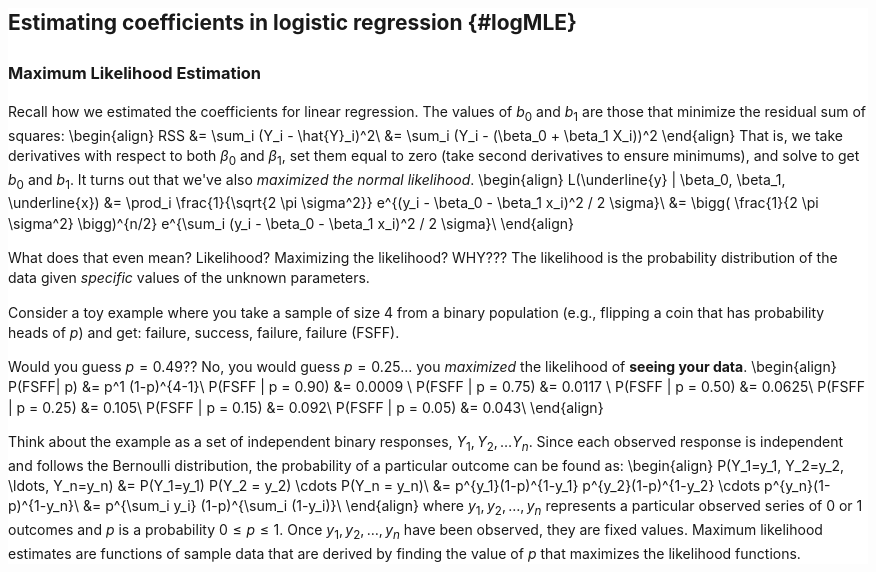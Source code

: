
## Estimating coefficients in logistic regression  {#logMLE}

### Maximum Likelihood Estimation

Recall how we estimated the coefficients for linear regression. The values of $b_0$ and $b_1$ are those that minimize the residual sum of squares:
\begin{align}
RSS &= \sum_i (Y_i - \hat{Y}_i)^2\\
 &= \sum_i (Y_i - (\beta_0 + \beta_1 X_i))^2
\end{align}
That is, we take derivatives with respect to both $\beta_0$ and $\beta_1$, set them equal to zero (take second derivatives to ensure minimums), and solve to get $b_0$ and $b_1$.  It turns out that we've also *maximized the normal likelihood*.
\begin{align}
L(\underline{y} | \beta_0, \beta_1, \underline{x}) &= \prod_i \frac{1}{\sqrt{2 \pi \sigma^2}} e^{(y_i - \beta_0 - \beta_1 x_i)^2 / 2 \sigma}\\
&= \bigg( \frac{1}{2 \pi \sigma^2} \bigg)^{n/2} e^{\sum_i (y_i - \beta_0 - \beta_1 x_i)^2 / 2 \sigma}\\
\end{align}


What does that even mean?  Likelihood?  Maximizing the likelihood? WHY???  The likelihood is the probability distribution of the data given *specific* values of the unknown parameters.

Consider a toy example where you take a sample of size 4 from a binary population (e.g., flipping a coin that has probability heads of $p$) and get: failure, success, failure, failure (FSFF).

Would you guess $p=0.49$??  No, you would guess $p=0.25$... you *maximized* the likelihood of **seeing your data**.
\begin{align}
P(FSFF| p) &=  p^1 (1-p)^{4-1}\\
P(FSFF | p = 0.90) &= 0.0009 \\
P(FSFF | p = 0.75) &= 0.0117 \\
P(FSFF | p = 0.50) &= 0.0625\\
P(FSFF | p = 0.25) &= 0.105\\
P(FSFF | p = 0.15) &= 0.092\\
P(FSFF | p = 0.05) &= 0.043\\
\end{align}

Think about the example as a set of independent binary responses, $Y_1, Y_2, \ldots Y_n$.  Since each observed response is independent and follows the Bernoulli distribution, the probability of a particular outcome can be found as:
\begin{align}
P(Y_1=y_1, Y_2=y_2, \ldots, Y_n=y_n) &= P(Y_1=y_1) P(Y_2 = y_2) \cdots P(Y_n = y_n)\\
&= p^{y_1}(1-p)^{1-y_1} p^{y_2}(1-p)^{1-y_2} \cdots p^{y_n}(1-p)^{1-y_n}\\
&= p^{\sum_i y_i} (1-p)^{\sum_i (1-y_i)}\\
\end{align}
where $y_1, y_2, \ldots, y_n$ represents a particular observed series of 0 or 1 outcomes and $p$ is a probability $0 \leq p \leq 1$.  Once $y_1, y_2, \ldots, y_n$ have been observed, they are fixed values.  Maximum likelihood estimates are functions of sample data that are derived by finding the value of $p$ that maximizes the likelihood functions.
